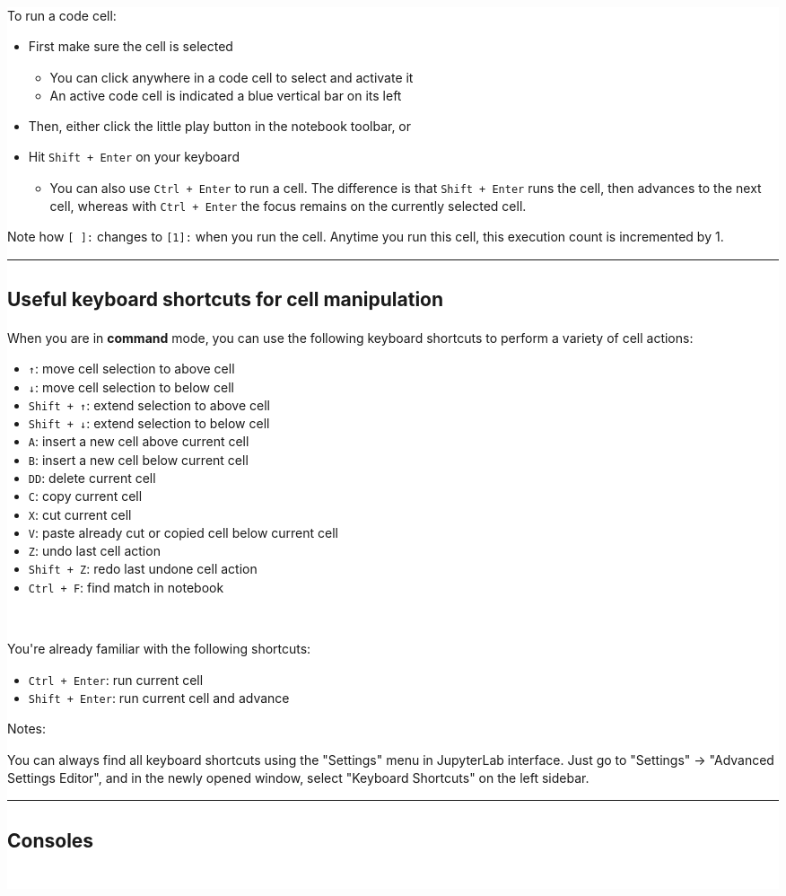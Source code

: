 To run a code cell:

- First make sure the cell is selected
  - You can click anywhere in a code cell to select and activate it
  - An active code cell is indicated a blue vertical bar on its left

- Then, either click the little play button in the notebook toolbar, or

- Hit `Shift + Enter` on your keyboard
  - You can also use `Ctrl + Enter` to run a cell. The difference is that `Shift + Enter` runs the cell, then advances to the next cell, whereas with `Ctrl + Enter` the focus remains on the currently selected cell.

Note how `[ ]:` changes to `[1]:` when you run the cell. Anytime you run this cell, this execution count is incremented by 1.

---

## Useful keyboard shortcuts for cell manipulation

When you are in **command** mode, you can use the following keyboard shortcuts to perform a variety of cell actions:

- `↑`: move cell selection to above cell
- `↓`: move cell selection to below cell
- `Shift + ↑`: extend selection to above cell
- `Shift + ↓`: extend selection to below cell
- `A`: insert a new cell above current cell
- `B`: insert a new cell below current cell
- `DD`: delete current cell
- `C`: copy current cell
- `X`: cut current cell
- `V`: paste already cut or copied cell below current cell
- `Z`: undo last cell action
- `Shift + Z`: redo last undone cell action
- `Ctrl + F`: find match in notebook

<br>

You're already familiar with the following shortcuts:

- `Ctrl + Enter`: run current cell
- `Shift + Enter`: run current cell and advance

Notes:

You can always find all keyboard shortcuts using the "Settings" menu in JupyterLab interface. Just go to "Settings" -> "Advanced Settings Editor", and in the newly opened window, select "Keyboard Shortcuts" on the left sidebar.

---

## Consoles

<br>
